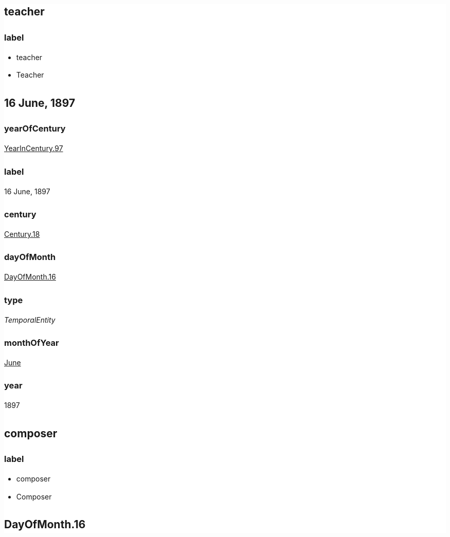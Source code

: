 ## teacher

### label

 - teacher

 - Teacher

## 16 June, 1897

### yearOfCentury


[YearInCentury.97](#YearInCentury.97)

### label


16 June, 1897

### century


[Century.18](#Century.18)

### dayOfMonth


[DayOfMonth.16](#DayOfMonth.16)

### type


*TemporalEntity*

### monthOfYear


[June](#June)

### year


1897

## composer

### label

 - composer

 - Composer

## DayOfMonth.16
